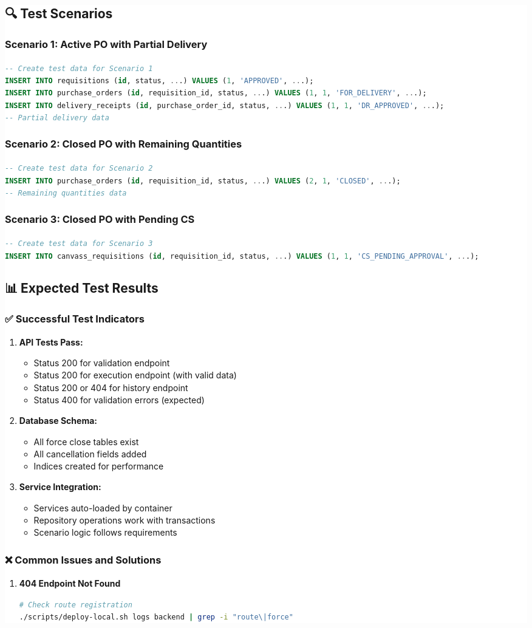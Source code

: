 ## 🔍 Test Scenarios

### Scenario 1: Active PO with Partial Delivery
```sql
-- Create test data for Scenario 1
INSERT INTO requisitions (id, status, ...) VALUES (1, 'APPROVED', ...);
INSERT INTO purchase_orders (id, requisition_id, status, ...) VALUES (1, 1, 'FOR_DELIVERY', ...);
INSERT INTO delivery_receipts (id, purchase_order_id, status, ...) VALUES (1, 1, 'DR_APPROVED', ...);
-- Partial delivery data
```

### Scenario 2: Closed PO with Remaining Quantities
```sql
-- Create test data for Scenario 2
INSERT INTO purchase_orders (id, requisition_id, status, ...) VALUES (2, 1, 'CLOSED', ...);
-- Remaining quantities data
```

### Scenario 3: Closed PO with Pending CS
```sql
-- Create test data for Scenario 3
INSERT INTO canvass_requisitions (id, requisition_id, status, ...) VALUES (1, 1, 'CS_PENDING_APPROVAL', ...);
```

## 📊 Expected Test Results

### ✅ Successful Test Indicators

1. **API Tests Pass:**
   - Status 200 for validation endpoint
   - Status 200 for execution endpoint (with valid data)
   - Status 200 or 404 for history endpoint
   - Status 400 for validation errors (expected)

2. **Database Schema:**
   - All force close tables exist
   - All cancellation fields added
   - Indices created for performance

3. **Service Integration:**
   - Services auto-loaded by container
   - Repository operations work with transactions
   - Scenario logic follows requirements

### ❌ Common Issues and Solutions

1. **404 Endpoint Not Found**
   ```bash
   # Check route registration
   ./scripts/deploy-local.sh logs backend | grep -i "route\|force"
   ```
